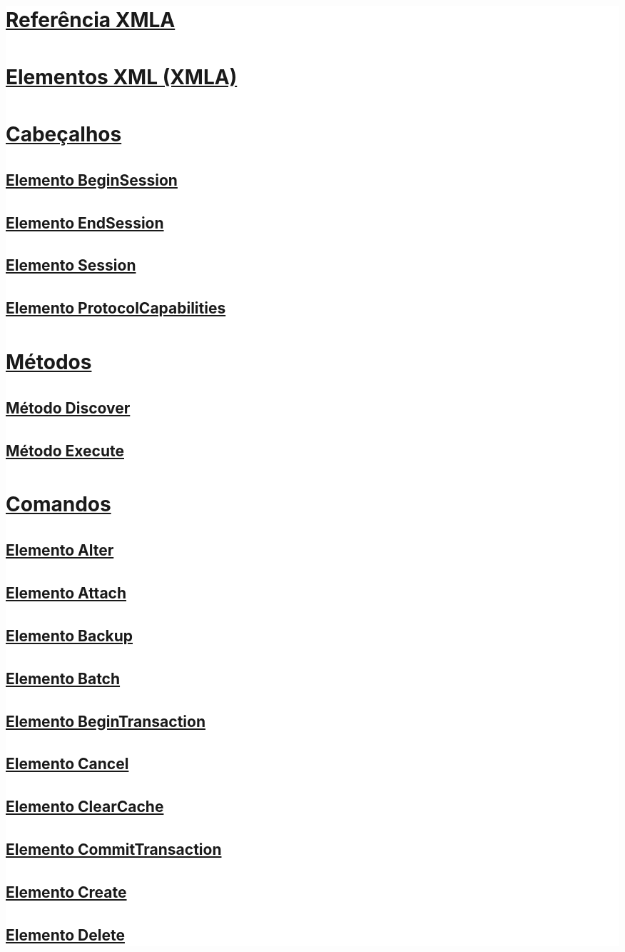 # [Referência XMLA](xml-for-analysis-xmla-reference.md)
# [Elementos XML (XMLA)](../dev-guide/xml-elements-xmla.md)
# [Cabeçalhos](xml-elements-headers/xml-elements-headers.md)
## [Elemento BeginSession](xml-elements-headers/beginsession-element-xmla.md)
## [Elemento EndSession](xml-elements-headers/endsession-element-xmla.md)
## [Elemento Session](xml-elements-headers/session-element-xmla.md)
## [Elemento ProtocolCapabilities](xml-elements-headers/protocolcapabilities-element-xmla.md)
# [Métodos](xml-elements-methods.md)
## [Método Discover](xml-elements-methods-discover.md)
## [Método Execute](xml-elements-methods-execute.md)
# [Comandos](xml-elements-commands/xml-elements-commands.md)
## [Elemento Alter](xml-elements-commands/alter-element-xmla.md)
## [Elemento Attach](xml-elements-commands/attach-element.md)
## [Elemento Backup](xml-elements-commands/backup-element-xmla.md)
## [Elemento Batch](xml-elements-commands/batch-element-xmla.md)
## [Elemento BeginTransaction](xml-elements-commands/begintransaction-element-xmla.md)
## [Elemento Cancel](xml-elements-commands/cancel-element-xmla.md)
## [Elemento ClearCache](xml-elements-commands/clearcache-element-xmla.md)
## [Elemento CommitTransaction](xml-elements-commands/committransaction-element-xmla.md)
## [Elemento Create](xml-elements-commands/create-element-xmla.md)
## [Elemento Delete](xml-elements-commands/delete-element-xmla.md)
